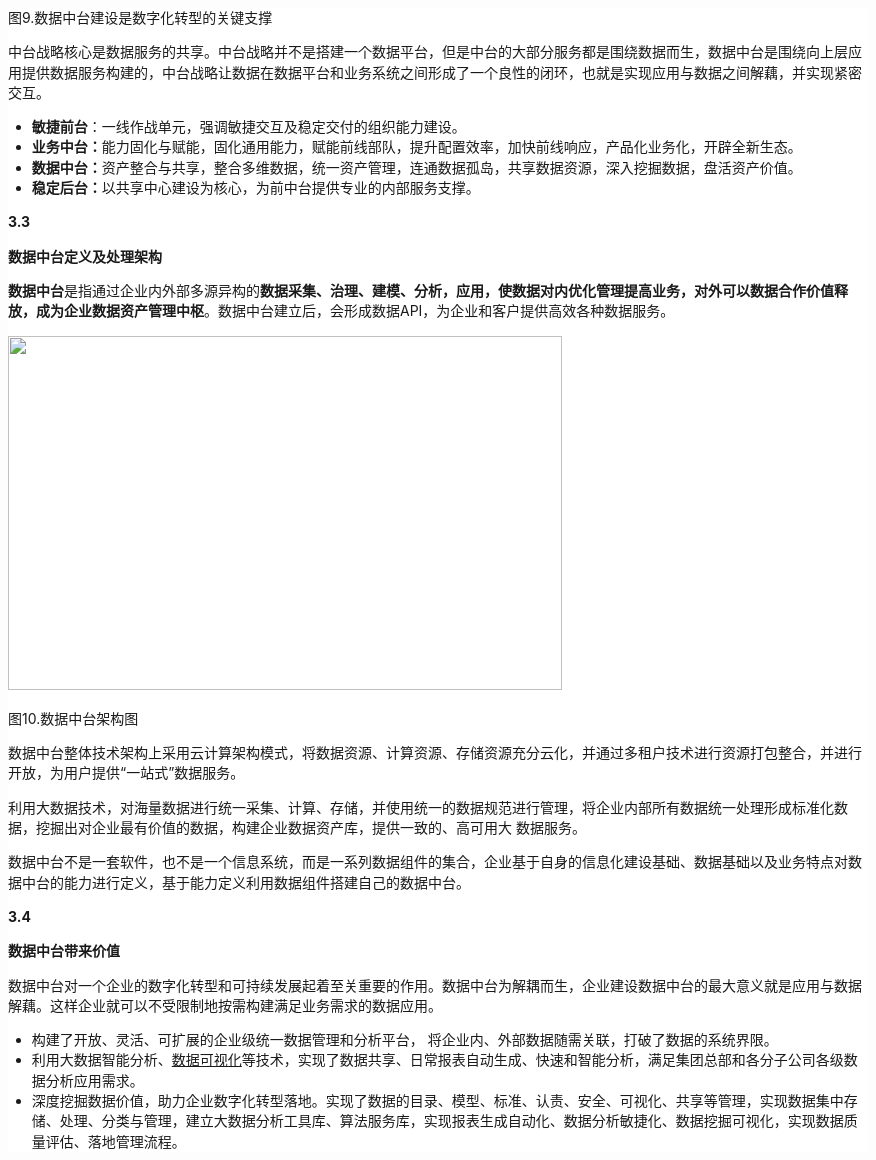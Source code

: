 图9.数据中台建设是数字化转型的关键支撑

中台战略核心是数据服务的共享。中台战略并不是搭建一个数据平台，但是中台的大部分服务都是围绕数据而生，数据中台是围绕向上层应用提供数据服务构建的，中台战略让数据在数据平台和业务系统之间形成了一个良性的闭环，也就是实现应用与数据之间解藕，并实现紧密交互。

<ul class="ul-level-0">
  <li>
    <strong>敏捷前台</strong>：一线作战单元，强调敏捷交互及稳定交付的组织能力建设。
  </li>
  <li>
    <strong>业务中台：</strong>能力固化与赋能，固化通用能力，赋能前线部队，提升配置效率，加快前线响应，产品化业务化，开辟全新生态。
  </li>
  <li>
    <strong>数据中台：</strong>资产整合与共享，整合多维数据，统一资产管理，连通数据孤岛，共享数据资源，深入挖掘数据，盘活资产价值。
  </li>
  <li>
    <strong>稳定后台：</strong>以共享中心建设为核心，为前中台提供专业的内部服务支撑。
  </li>
</ul>

**3.3**

**数据中台定义及处理架构**

**数据中台**是指通过企业内外部多源异构的**数据采集、治理、建模、分析，应用，使数据对内优化管理提高业务，对外可以数据合作价值释放，成为企业数据资产管理中枢**。数据中台建立后，会形成数据API，为企业和客户提供高效各种数据服务。

<p id="Jntqzlu">
  <img loading="lazy" width="554" height="354" class="alignnone size-full wp-image-7125 shadow" src="https://haomou.oss-cn-beijing.aliyuncs.com/upload/2022/04/img_625847332984a.png?x-oss-process=image/quality,q_10/resize,m_lfit,w_200" data-src="https://haomou.oss-cn-beijing.aliyuncs.com/upload/2022/04/img_625847332984a.png?x-oss-process=image/format,webp" alt="" srcset="https://haomou.oss-cn-beijing.aliyuncs.com/upload/2022/04/img_625847332984a.png?x-oss-process=image/format,webp 554w, https://haomou.oss-cn-beijing.aliyuncs.com/upload/2022/04/img_625847332984a.png?x-oss-process=image/quality,q_50/resize,m_fill,w_300,h_192/format,webp 300w" sizes="(max-width: 554px) 100vw, 554px" />
</p>

图10.数据中台架构图

数据中台整体技术架构上采用云计算架构模式，将数据资源、计算资源、存储资源充分云化，并通过多租户技术进行资源打包整合，并进行开放，为用户提供“一站式”数据服务。

利用大数据技术，对海量数据进行统一采集、计算、存储，并使用统一的数据规范进行管理，将企业内部所有数据统一处理形成标准化数据，挖掘出对企业最有价值的数据，构建企业数据资产库，提供一致的、高可用大 数据服务。

数据中台不是一套软件，也不是一个信息系统，而是一系列数据组件的集合，企业基于自身的信息化建设基础、数据基础以及业务特点对数据中台的能力进行定义，基于能力定义利用数据组件搭建自己的数据中台。

**3.4**

**数据中台带来价值**

数据中台对一个企业的数字化转型和可持续发展起着至关重要的作用。数据中台为解耦而生，企业建设数据中台的最大意义就是应用与数据解藕。这样企业就可以不受限制地按需构建满足业务需求的数据应用。

<ul class="ul-level-0">
  <li>
    构建了开放、灵活、可扩展的企业级统一数据管理和分析平台， 将企业内、外部数据随需关联，打破了数据的系统界限。
  </li>
  <li>
    利用大数据智能分析、<a href="https://cloud.tencent.com/product/yuntu?from=10680" target="_blank" rel="noopener" data-text-link="41_1513820" data-from="10680">数据可视化</a>等技术，实现了数据共享、日常报表自动生成、快速和智能分析，满足集团总部和各分子公司各级数据分析应用需求。
  </li>
  <li>
    深度挖掘数据价值，助力企业数字化转型落地。实现了数据的目录、模型、标准、认责、安全、可视化、共享等管理，实现数据集中存储、处理、分类与管理，建立大数据分析工具库、算法服务库，实现报表生成自动化、数据分析敏捷化、数据挖掘可视化，实现数据质量评估、落地管理流程。
  </li>
</ul>
